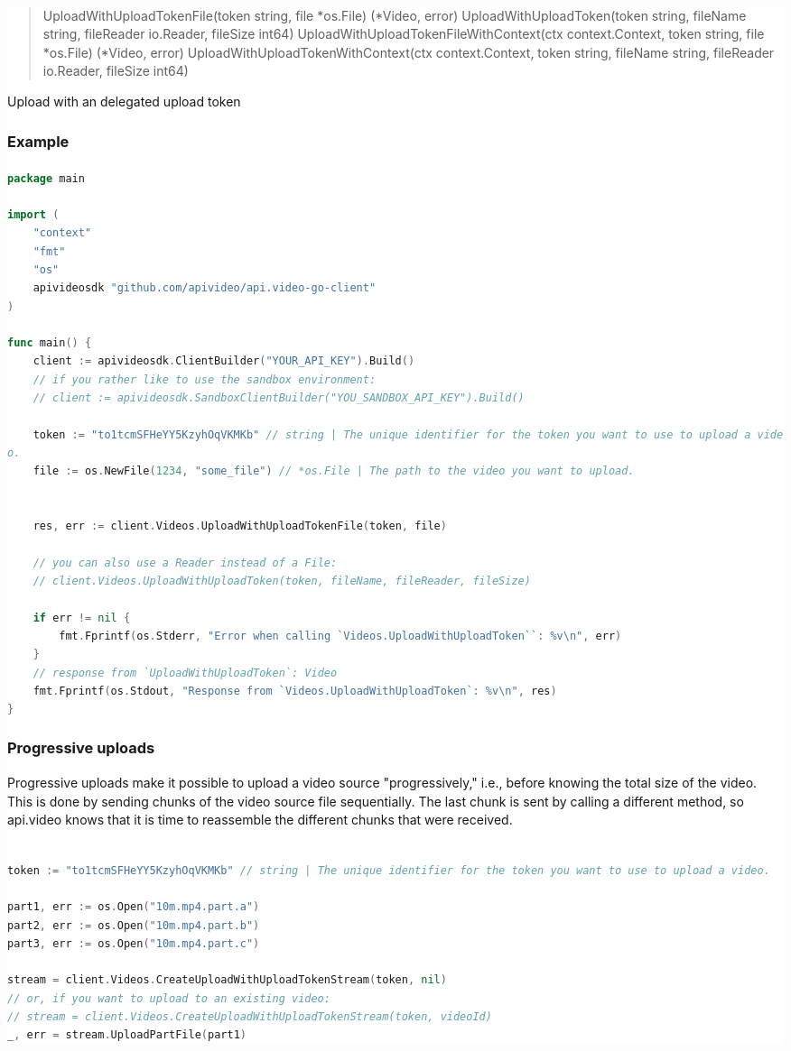 > UploadWithUploadTokenFile(token string, file *os.File) (*Video, error)
> UploadWithUploadToken(token string, fileName string, fileReader io.Reader, fileSize int64)
> UploadWithUploadTokenFileWithContext(ctx context.Context, token string, file *os.File) (*Video, error)
> UploadWithUploadTokenWithContext(ctx context.Context, token string, fileName string, fileReader io.Reader, fileSize int64)

Upload with an delegated upload token



### Example

```go
package main

import (
    "context"
    "fmt"
    "os"
    apivideosdk "github.com/apivideo/api.video-go-client"
)

func main() {
    client := apivideosdk.ClientBuilder("YOUR_API_KEY").Build()
    // if you rather like to use the sandbox environment:
    // client := apivideosdk.SandboxClientBuilder("YOU_SANDBOX_API_KEY").Build()
        
    token := "to1tcmSFHeYY5KzyhOqVKMKb" // string | The unique identifier for the token you want to use to upload a video.
    file := os.NewFile(1234, "some_file") // *os.File | The path to the video you want to upload.

    
    res, err := client.Videos.UploadWithUploadTokenFile(token, file)

    // you can also use a Reader instead of a File:
    // client.Videos.UploadWithUploadToken(token, fileName, fileReader, fileSize)

    if err != nil {
        fmt.Fprintf(os.Stderr, "Error when calling `Videos.UploadWithUploadToken``: %v\n", err)
    }
    // response from `UploadWithUploadToken`: Video
    fmt.Fprintf(os.Stdout, "Response from `Videos.UploadWithUploadToken`: %v\n", res)
}
```
### Progressive uploads

Progressive uploads make it possible to upload a video source "progressively," i.e., before knowing the total size of the video. This is done by sending chunks of the video source file sequentially.
The last chunk is sent by calling a different method, so api.video knows that it is time to reassemble the different chunks that were received.


```go

token := "to1tcmSFHeYY5KzyhOqVKMKb" // string | The unique identifier for the token you want to use to upload a video.

part1, err := os.Open("10m.mp4.part.a")
part2, err := os.Open("10m.mp4.part.b")
part3, err := os.Open("10m.mp4.part.c")

stream = client.Videos.CreateUploadWithUploadTokenStream(token, nil)
// or, if you want to upload to an existing video:
// stream = client.Videos.CreateUploadWithUploadTokenStream(token, videoId)
_, err = stream.UploadPartFile(part1)
```